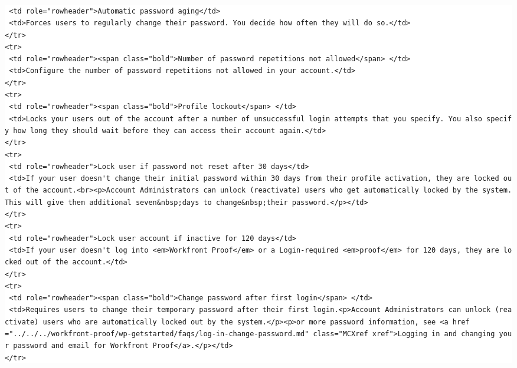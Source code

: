      <td role="rowheader">Automatic password aging</td> 
     <td>Forces users to regularly change their password. You decide how often they will do so.</td> 
    </tr> 
    <tr> 
     <td role="rowheader"><span class="bold">Number of password repetitions not allowed</span> </td> 
     <td>Configure the number of password repetitions not allowed in your account.</td> 
    </tr> 
    <tr> 
     <td role="rowheader"><span class="bold">Profile lockout</span> </td> 
     <td>Locks your users out of the account after a number of unsuccessful login attempts that you specify. You also specify how long they should wait before they can access their account again.</td> 
    </tr> 
    <tr> 
     <td role="rowheader">Lock user if password not reset after 30 days</td> 
     <td>If your user doesn't change their initial password within 30 days from their profile activation, they are locked out of the account.<br><p>Account Administrators can unlock (reactivate) users who get automatically locked by the system. This will give them additional seven&nbsp;days to change&nbsp;their password.</p></td> 
    </tr> 
    <tr> 
     <td role="rowheader">Lock user account if inactive for 120 days</td> 
     <td>If your user doesn't log into <em>Workfront Proof</em> or a Login-required <em>proof</em> for 120 days, they are locked out of the account.</td> 
    </tr> 
    <tr> 
     <td role="rowheader"><span class="bold">Change password after first login</span> </td> 
     <td>Requires users to change their temporary password after their first login.<p>Account Administrators can unlock (reactivate) users who are automatically locked out by the system.</p><p>or more password information, see <a href="../../../workfront-proof/wp-getstarted/faqs/log-in-change-password.md" class="MCXref xref">Logging in and changing your password and email for Workfront Proof</a>.</p></td> 
    </tr> 
   </tbody> 
  </table> </li> 
</ol>

